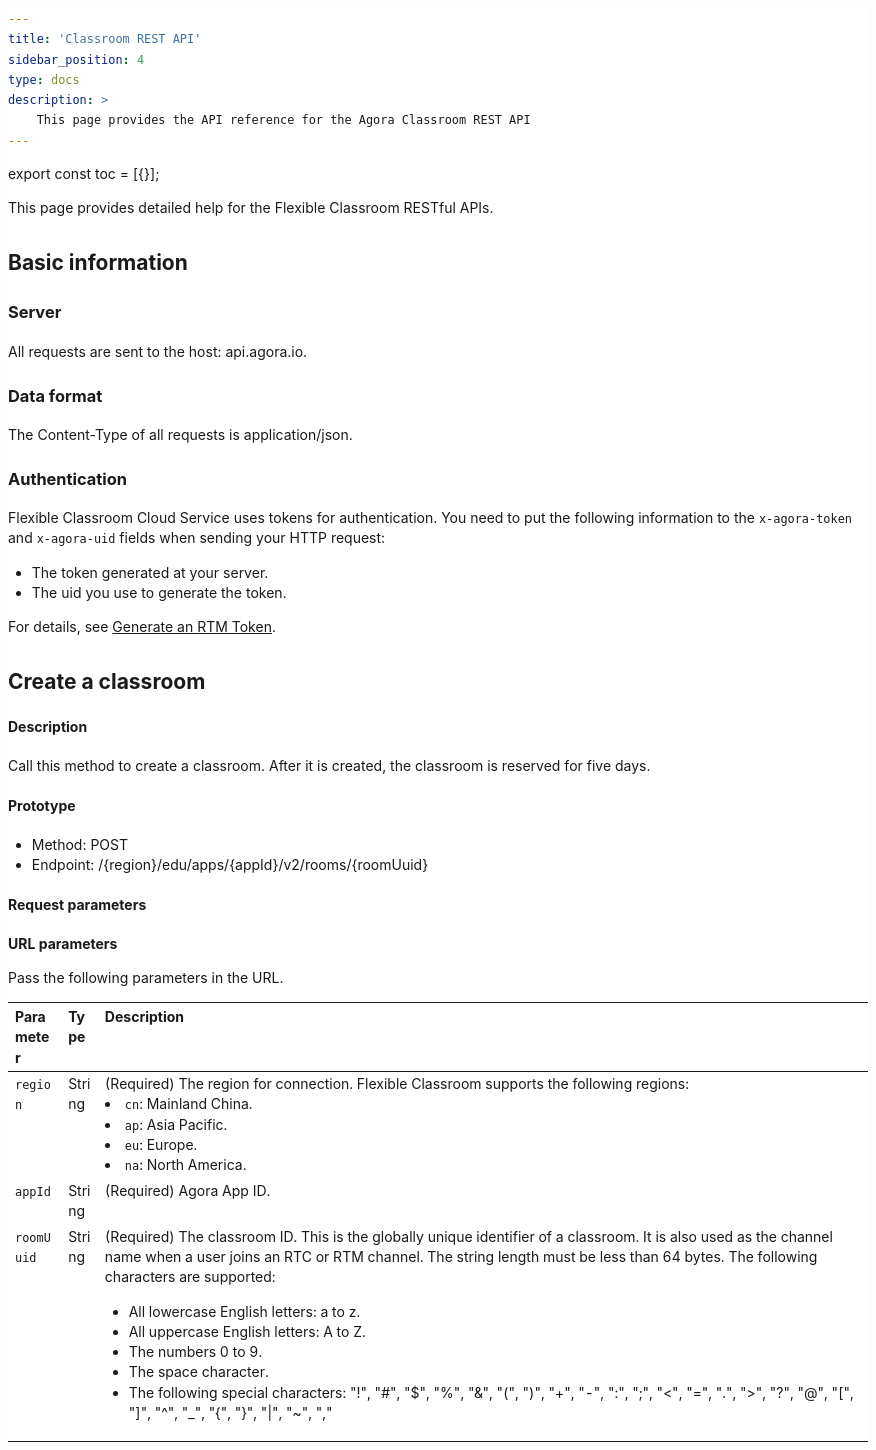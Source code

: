 ```yaml
---
title: 'Classroom REST API'
sidebar_position: 4
type: docs
description: >
    This page provides the API reference for the Agora Classroom REST API
---
```



export const toc = [{}];

This page provides detailed help for the Flexible Classroom RESTful APIs.

## Basic information

### Server

All requests are sent to the host: api.agora.io.

### Data format

The Content-Type of all requests is application/json.

### Authentication

Flexible Classroom Cloud Service uses tokens for authentication. You need to put the following information to the `x-agora-token` and `x-agora-uid` fields when sending your HTTP request:

- The <Vg k="SIG"/> token generated at your server.
- The uid you use to generate the <Vg k="SIG"/> token.

For details, see [Generate an RTM Token](/signaling/develop/authentication-workflow).

## Create a classroom

#### Description

Call this method to create a classroom. After it is created, the classroom is reserved for five days.

#### Prototype

- Method: POST
- Endpoint: /\{region}/edu/apps/\{appId}/v2/rooms/\{roomUuid}

#### Request parameters

**URL parameters**

Pass the following parameters in the URL.

| Parameter  | Type   | Description                                                  |
| :--------- | :----- | :----------------------------------------------------------- |
| `region`   | String | (Required) The region for connection. Flexible Classroom supports the following regions:<li>`cn`: Mainland China.</li><li>`ap`: Asia Pacific.</li><li>`eu`: Europe.</li><li>`na`: North America.</li> |
| `appId`    | String | (Required) Agora App ID.                                     |
| `roomUuid` | String | (Required) The classroom ID. This is the globally unique identifier of a classroom. It is also used as the channel name when a user joins an RTC or RTM channel. The string length must be less than 64 bytes. The following characters are supported:<ul><li>All lowercase English letters: a to z.</li><li>All uppercase English letters: A to Z.</li><li>The numbers 0 to 9.</li><li>The space character.</li><li>The following special characters: "!", "#", "$", "%", "&", "(", ")", "+", "-", ":", ";", "\<", "=", ".", ">", "?", "@", "[", "]", "^", "_",  "\{", "\}",  "\|",  "~", ","</li></ul> |
